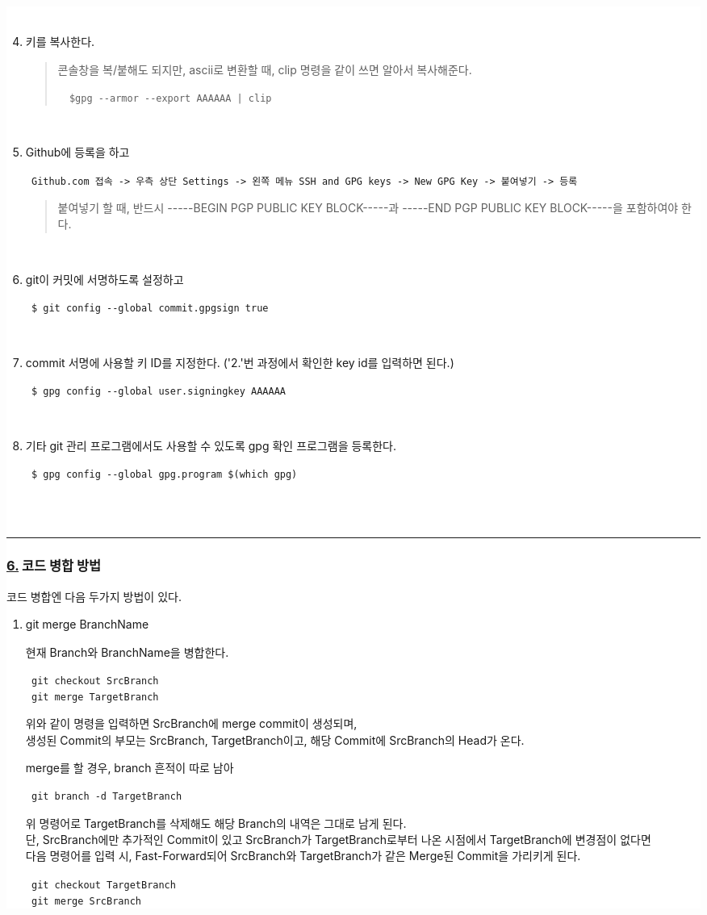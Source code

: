 <br>

4. 키를 복사한다.

    > 콘솔창을 복/붙해도 되지만, ascii로 변환할 때, clip 명령을 같이 쓰면 알아서 복사해준다.
    >
    >       $gpg --armor --export AAAAAA | clip
    >

<br>

5. Github에 등록을 하고

        Github.com 접속 -> 우측 상단 Settings -> 왼쪽 메뉴 SSH and GPG keys -> New GPG Key -> 붙여넣기 -> 등록

    > 붙여넣기 할 때, 반드시 -----BEGIN PGP PUBLIC KEY BLOCK-----과 -----END PGP PUBLIC KEY BLOCK-----을 포함하여야 한다.

<br>

6. git이 커밋에 서명하도록 설정하고

        $ git config --global commit.gpgsign true

<br>

7. commit 서명에 사용할 키 ID를 지정한다. ('2.'번 과정에서 확인한 key id를 입력하면 된다.)

        $ gpg config --global user.signingkey AAAAAA

<br>

8. 기타 git 관리 프로그램에서도 사용할 수 있도록 gpg 확인 프로그램을 등록한다.

        $ gpg config --global gpg.program $(which gpg)


<br><br>
* * *

### [6.](#목차) 코드 병합 방법

코드 병합엔 다음 두가지 방법이 있다.
1. git merge BranchName

    현재 Branch와 BranchName을 병합한다.

        git checkout SrcBranch
        git merge TargetBranch

    위와 같이 명령을 입력하면 SrcBranch에 merge commit이 생성되며,<br>
    생성된 Commit의 부모는 SrcBranch, TargetBranch이고, 해당 Commit에 SrcBranch의 Head가 온다.<br>

    merge를 할 경우, branch 흔적이 따로 남아 

        git branch -d TargetBranch
    
    위 명령어로 TargetBranch를 삭제해도 해당 Branch의 내역은 그대로 남게 된다.<br>
    단, SrcBranch에만 추가적인 Commit이 있고 SrcBranch가 TargetBranch로부터 나온 시점에서 TargetBranch에 변경점이 없다면<br>
    다음 명령어를 입력 시, Fast-Forward되어 SrcBranch와 TargetBranch가 같은 Merge된 Commit을 가리키게 된다.

        git checkout TargetBranch
        git merge SrcBranch
